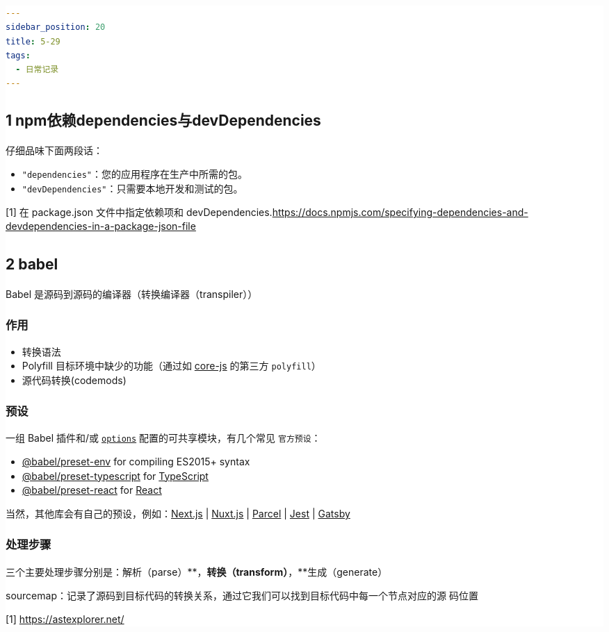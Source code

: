 ```yaml
---
sidebar_position: 20
title: 5-29
tags:
  - 日常记录
---
```




## 1 npm依赖dependencies与devDependencies

仔细品味下面两段话：

- `"dependencies"`：您的应用程序在生产中所需的包。
- `"devDependencies"`：只需要本地开发和测试的包。

[1] 在 package.json 文件中指定依赖项和 devDependencies.https://docs.npmjs.com/specifying-dependencies-and-devdependencies-in-a-package-json-file

## 2 babel

Babel 是源码到源码的编译器（转换编译器（transpiler））

### 作用

- 转换语法
- Polyfill 目标环境中缺少的功能（通过如 [core-js](https://github.com/zloirock/core-js) 的第三方 `polyfill`）
- 源代码转换(codemods)

### 预设

一组 Babel 插件和/或 [`options`](https://www.babeljs.cn/docs/options) 配置的可共享模块，有几个常见 `官方预设`：

- [@babel/preset-env](https://www.babeljs.cn/docs/babel-preset-env) for compiling ES2015+ syntax
- [@babel/preset-typescript](https://www.babeljs.cn/docs/babel-preset-typescript) for [TypeScript](https://www.typescriptlang.org/)
- [@babel/preset-react](https://www.babeljs.cn/docs/babel-preset-react) for [React](https://reactjs.org/)

当然，其他库会有自己的预设，例如：[Next.js](https://nextjs.org/docs/advanced-features/customizing-babel-config) | [Nuxt.js](https://nuxtjs.org/docs/2.x/configuration-glossary/configuration-build#babel) | [Parcel](https://en.parceljs.org/javascript.html#babel) | [Jest](https://jestjs.io/docs/getting-started#using-babel) | [Gatsby](https://www.gatsbyjs.com/docs/how-to/custom-configuration/babel)

### 处理步骤

三个主要处理步骤分别是：解析（parse）**，**转换（transform）**，**生成（generate）

sourcemap：记录了源码到目标代码的转换关系，通过它我们可以找到目标代码中每一个节点对应的源
码位置

[1] https://astexplorer.net/
